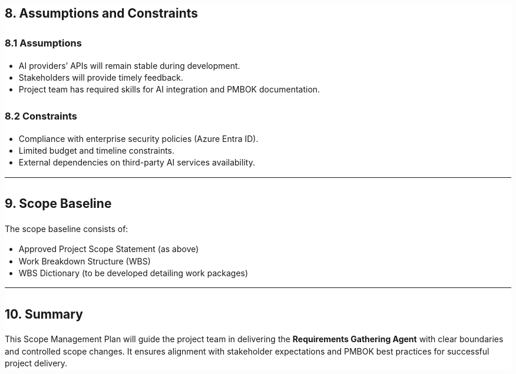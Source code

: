 
## 8. Assumptions and Constraints

### 8.1 Assumptions

- AI providers’ APIs will remain stable during development.
- Stakeholders will provide timely feedback.
- Project team has required skills for AI integration and PMBOK documentation.

### 8.2 Constraints

- Compliance with enterprise security policies (Azure Entra ID).
- Limited budget and timeline constraints.
- External dependencies on third-party AI services availability.

---

## 9. Scope Baseline

The scope baseline consists of:

- Approved Project Scope Statement (as above)
- Work Breakdown Structure (WBS)
- WBS Dictionary (to be developed detailing work packages)

---

## 10. Summary

This Scope Management Plan will guide the project team in delivering the **Requirements Gathering Agent** with clear boundaries and controlled scope changes. It ensures alignment with stakeholder expectations and PMBOK best practices for successful project delivery.